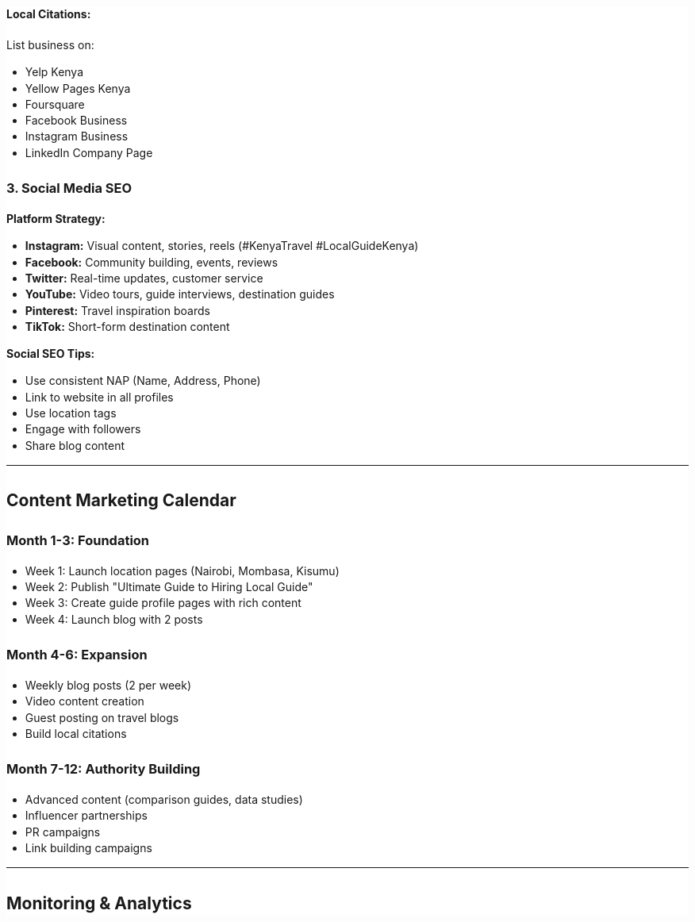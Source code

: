 #### Local Citations:
List business on:
- Yelp Kenya
- Yellow Pages Kenya
- Foursquare
- Facebook Business
- Instagram Business
- LinkedIn Company Page

### 3. Social Media SEO

**Platform Strategy:**
- **Instagram:** Visual content, stories, reels (#KenyaTravel #LocalGuideKenya)
- **Facebook:** Community building, events, reviews
- **Twitter:** Real-time updates, customer service
- **YouTube:** Video tours, guide interviews, destination guides
- **Pinterest:** Travel inspiration boards
- **TikTok:** Short-form destination content

**Social SEO Tips:**
- Use consistent NAP (Name, Address, Phone)
- Link to website in all profiles
- Use location tags
- Engage with followers
- Share blog content

---

## Content Marketing Calendar

### Month 1-3: Foundation
- Week 1: Launch location pages (Nairobi, Mombasa, Kisumu)
- Week 2: Publish "Ultimate Guide to Hiring Local Guide"
- Week 3: Create guide profile pages with rich content
- Week 4: Launch blog with 2 posts

### Month 4-6: Expansion
- Weekly blog posts (2 per week)
- Video content creation
- Guest posting on travel blogs
- Build local citations

### Month 7-12: Authority Building
- Advanced content (comparison guides, data studies)
- Influencer partnerships
- PR campaigns
- Link building campaigns

---

## Monitoring & Analytics
